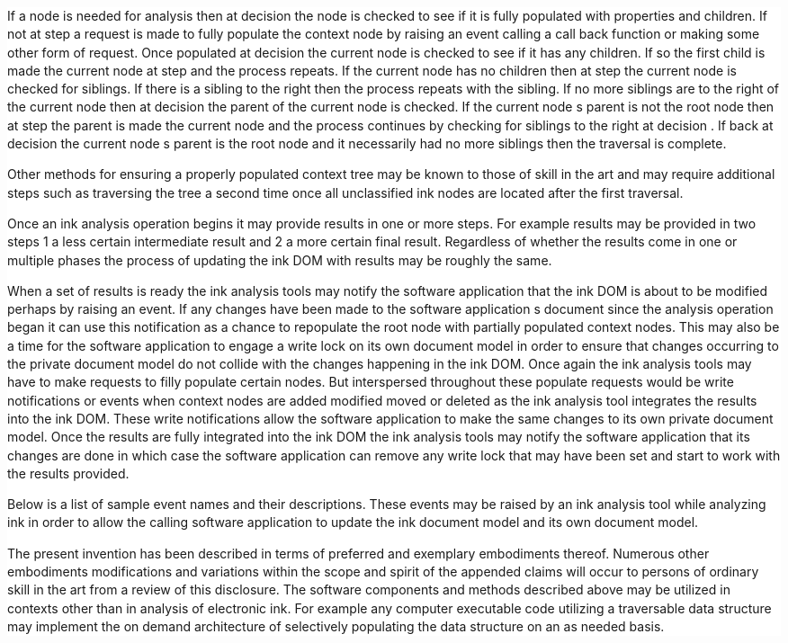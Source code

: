 If a node is needed for analysis then at decision the node is checked to see if it is fully populated with properties and children. If not at step a request is made to fully populate the context node by raising an event calling a call back function or making some other form of request. Once populated at decision the current node is checked to see if it has any children. If so the first child is made the current node at step and the process repeats. If the current node has no children then at step the current node is checked for siblings. If there is a sibling to the right then the process repeats with the sibling. If no more siblings are to the right of the current node then at decision the parent of the current node is checked. If the current node s parent is not the root node then at step the parent is made the current node and the process continues by checking for siblings to the right at decision . If back at decision the current node s parent is the root node and it necessarily had no more siblings then the traversal is complete.

Other methods for ensuring a properly populated context tree may be known to those of skill in the art and may require additional steps such as traversing the tree a second time once all unclassified ink nodes are located after the first traversal.

Once an ink analysis operation begins it may provide results in one or more steps. For example results may be provided in two steps 1 a less certain intermediate result and 2 a more certain final result. Regardless of whether the results come in one or multiple phases the process of updating the ink DOM with results may be roughly the same.

When a set of results is ready the ink analysis tools may notify the software application that the ink DOM is about to be modified perhaps by raising an event. If any changes have been made to the software application s document since the analysis operation began it can use this notification as a chance to repopulate the root node with partially populated context nodes. This may also be a time for the software application to engage a write lock on its own document model in order to ensure that changes occurring to the private document model do not collide with the changes happening in the ink DOM. Once again the ink analysis tools may have to make requests to filly populate certain nodes. But interspersed throughout these populate requests would be write notifications or events when context nodes are added modified moved or deleted as the ink analysis tool integrates the results into the ink DOM. These write notifications allow the software application to make the same changes to its own private document model. Once the results are fully integrated into the ink DOM the ink analysis tools may notify the software application that its changes are done in which case the software application can remove any write lock that may have been set and start to work with the results provided.

Below is a list of sample event names and their descriptions. These events may be raised by an ink analysis tool while analyzing ink in order to allow the calling software application to update the ink document model and its own document model.

The present invention has been described in terms of preferred and exemplary embodiments thereof. Numerous other embodiments modifications and variations within the scope and spirit of the appended claims will occur to persons of ordinary skill in the art from a review of this disclosure. The software components and methods described above may be utilized in contexts other than in analysis of electronic ink. For example any computer executable code utilizing a traversable data structure may implement the on demand architecture of selectively populating the data structure on an as needed basis.

